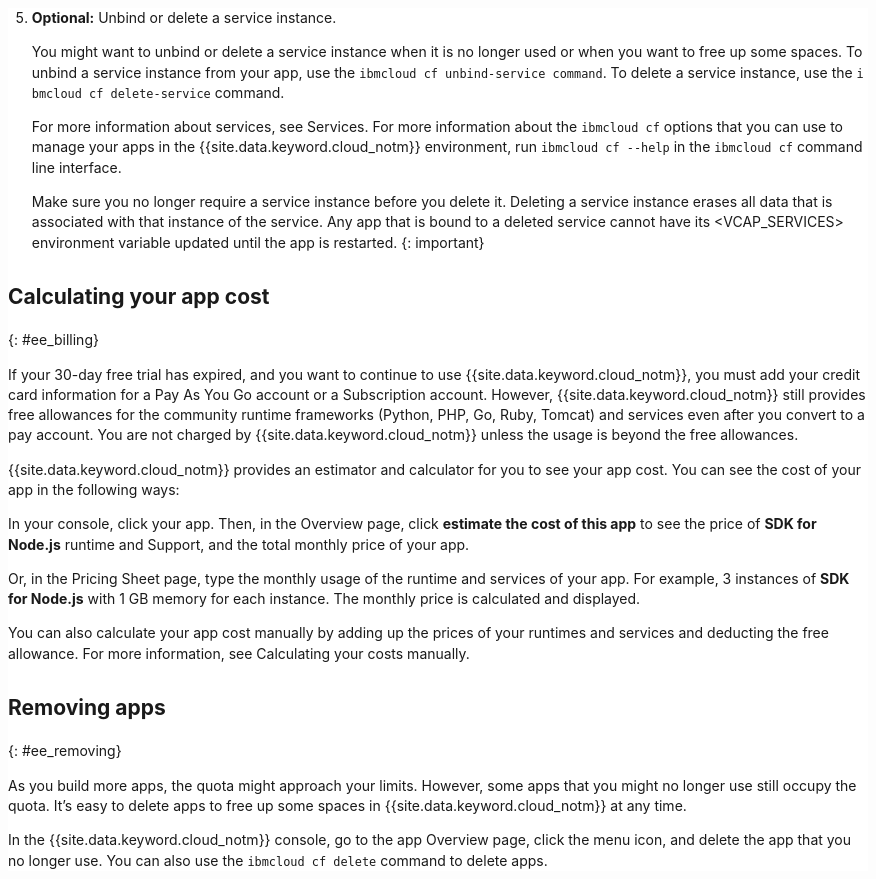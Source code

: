 5. **Optional:** Unbind or delete a service instance.

    You might want to unbind or delete a service instance when it is no longer used or when you want to free up some spaces. To unbind a service instance from your app, use the `ibmcloud cf unbind-service command`.  To delete a service instance, use the `ibmcloud cf delete-service` command.

    For more information about services, see Services. For more information about the `ibmcloud cf` options that you can use to manage your apps in the {{site.data.keyword.cloud_notm}} environment, run `ibmcloud cf --help` in the `ibmcloud cf` command line interface.

    Make sure you no longer require a service instance before you delete it. Deleting a service instance erases all data that is associated with that instance of the service. Any app that is bound to a deleted service cannot have its <VCAP_SERVICES> environment variable updated until the app is restarted.
    {: important}

## Calculating your app cost
{: #ee_billing}

If your 30-day free trial has expired, and you want to continue to use {{site.data.keyword.cloud_notm}}, you must add your credit card information for a Pay As You Go account or a Subscription account. However, {{site.data.keyword.cloud_notm}} still provides free allowances for the community runtime frameworks (Python, PHP, Go, Ruby, Tomcat) and services even after you convert to a pay account. You are not charged by {{site.data.keyword.cloud_notm}} unless the usage is beyond the free allowances.

{{site.data.keyword.cloud_notm}} provides an estimator and calculator for you to see your app cost. You can see the cost of your app in the following ways:

In your console, click your app. Then, in the Overview page, click **estimate the cost of this app** to see the price of **SDK for Node.js** runtime and Support, and the total monthly price of your app.

Or, in the Pricing Sheet page, type the monthly usage of the runtime and services of your app. For example, 3 instances of **SDK for Node.js** with 1 GB memory for each instance. The monthly price is calculated and displayed.

You can also calculate your app cost manually by adding up the prices of your runtimes and services and deducting the free allowance. For more information, see Calculating your costs manually.

## Removing apps
{: #ee_removing}

As you build more apps, the quota might approach your limits. However, some apps that you might no longer use still occupy the quota. It’s easy to delete apps to free up some spaces in {{site.data.keyword.cloud_notm}} at any time.

In the {{site.data.keyword.cloud_notm}} console, go to the app Overview page, click the menu icon, and delete the app that you no longer use. You can also use the `ibmcloud cf delete` command to delete apps.


